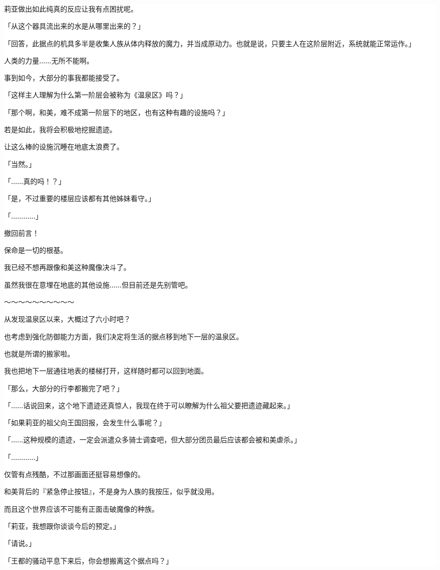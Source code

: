 莉亚做出如此纯真的反应让我有点困扰呢。

「从这个器具流出来的水是从哪里出来的？」

「回答，此据点的机具多半是收集人族从体内释放的魔力，并当成原动力。也就是说，只要主人在这阶层附近，系统就能正常运作。」

人类的力量……无所不能啊。

事到如今，大部分的事我都能接受了。

「这样主人理解为什么第一阶层会被称为《温泉区》吗？」

「那个啊，和美，难不成第一阶层下的地区，也有这种有趣的设施吗？」

若是如此，我将会积极地挖掘遗迹。

让这么棒的设施沉睡在地底太浪费了。

「当然。」

「……真的吗！？」

「是，不过重要的楼层应该都有其他姊妹看守。」

「…………」

撤回前言！

保命是一切的根基。

我已经不想再跟像和美这种魔像决斗了。

虽然我很在意埋在地底的其他设施……但目前还是先别管吧。

～～～～～～～～～～

从发现温泉区以来，大概过了六小时吧？

也考虑到强化防御能力方面，我们决定将生活的据点移到地下一层的温泉区。

也就是所谓的搬家啦。

我也把地下一层通往地表的楼梯打开，这样随时都可以回到地面。

「那么，大部分的行李都搬完了吧？」

「……话说回来，这个地下遗迹还真惊人，我现在终于可以瞭解为什么祖父要把遗迹藏起来。」

「如果莉亚的祖父向王国回报，会发生什么事呢？」

「……这种规模的遗迹，一定会派遣众多骑士调查吧，但大部分团员最后应该都会被和美虐杀。」

「…………」

仅管有点残酷，不过那画面还挺容易想像的。

和美背后的『紧急停止按钮』，不是身为人族的我按压，似乎就没用。

而且这个世界应该不可能有正面击破魔像的种族。

「莉亚，我想跟你谈谈今后的预定。」

「请说。」

「王都的骚动平息下来后，你会想搬离这个据点吗？」

